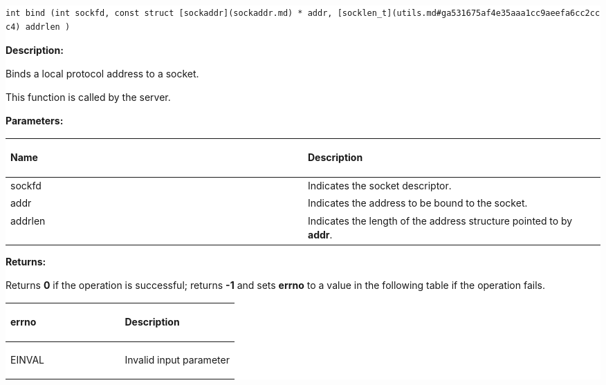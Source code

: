 ```
int bind (int sockfd, const struct [sockaddr](sockaddr.md) * addr, [socklen_t](utils.md#ga531675af4e35aaa1cc9aeefa6cc2ccc4) addrlen )
```

 **Description:**

Binds a local protocol address to a socket. 

This function is called by the server. 

**Parameters:**

<a name="table713606971165622"></a>
<table><thead align="left"><tr id="row948838358165622"><th class="cellrowborder" valign="top" width="50%" id="mcps1.1.3.1.1"><p id="p690785349165622"><a name="p690785349165622"></a><a name="p690785349165622"></a>Name</p>
</th>
<th class="cellrowborder" valign="top" width="50%" id="mcps1.1.3.1.2"><p id="p219007496165622"><a name="p219007496165622"></a><a name="p219007496165622"></a>Description</p>
</th>
</tr>
</thead>
<tbody><tr id="row1316989831165622"><td class="cellrowborder" valign="top" width="50%" headers="mcps1.1.3.1.1 ">sockfd</td>
<td class="cellrowborder" valign="top" width="50%" headers="mcps1.1.3.1.2 ">Indicates the socket descriptor. </td>
</tr>
<tr id="row53601815165622"><td class="cellrowborder" valign="top" width="50%" headers="mcps1.1.3.1.1 ">addr</td>
<td class="cellrowborder" valign="top" width="50%" headers="mcps1.1.3.1.2 ">Indicates the address to be bound to the socket. </td>
</tr>
<tr id="row556951803165622"><td class="cellrowborder" valign="top" width="50%" headers="mcps1.1.3.1.1 ">addrlen</td>
<td class="cellrowborder" valign="top" width="50%" headers="mcps1.1.3.1.2 ">Indicates the length of the address structure pointed to by <strong id="b810051443165622"><a name="b810051443165622"></a><a name="b810051443165622"></a>addr</strong>. </td>
</tr>
</tbody>
</table>

**Returns:**

Returns  **0**  if the operation is successful; returns  **-1**  and sets  **errno**  to a value in the following table if the operation fails. 

<a name="table480351298165622"></a>
<table><thead align="left"><tr id="row1984523631165622"><th class="cellrowborder" valign="top" width="50%" id="mcps1.1.3.1.1"><p id="p2138772798165622"><a name="p2138772798165622"></a><a name="p2138772798165622"></a>errno </p>
</th>
<th class="cellrowborder" valign="top" width="50%" id="mcps1.1.3.1.2"><p id="p474147697165622"><a name="p474147697165622"></a><a name="p474147697165622"></a>Description  </p>
</th>
</tr>
</thead>
<tbody><tr id="row2132465564165622"><td class="cellrowborder" valign="top" width="50%" headers="mcps1.1.3.1.1 "><p id="p1908616449165622"><a name="p1908616449165622"></a><a name="p1908616449165622"></a>EINVAL </p>
</td>
<td class="cellrowborder" valign="top" width="50%" headers="mcps1.1.3.1.2 "><p id="p219021308165622"><a name="p219021308165622"></a><a name="p219021308165622"></a>Invalid input parameter </p>
</td>
</tr>
</tbody>
</table>
